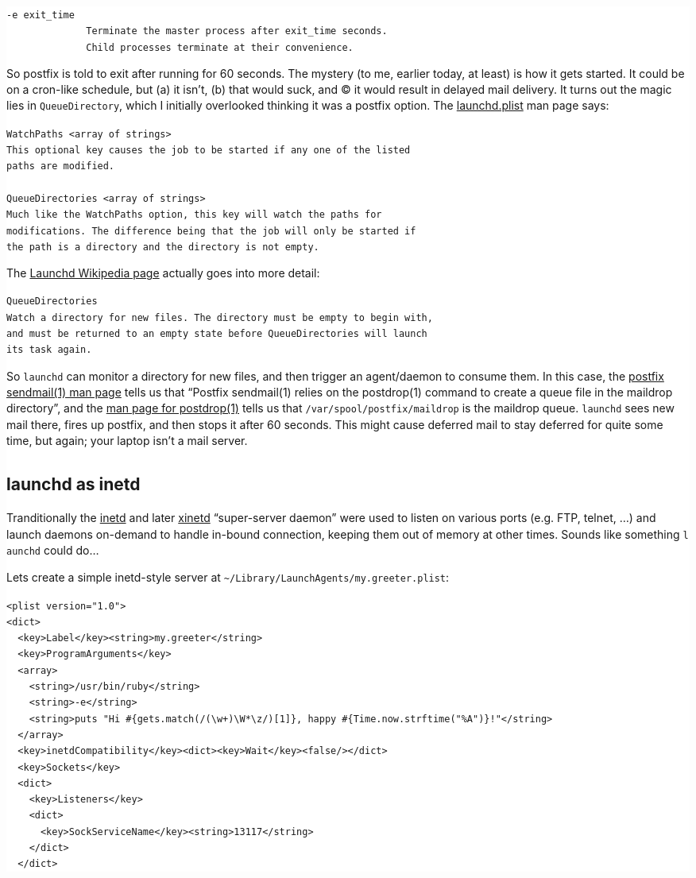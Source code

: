 ```
-e exit_time
              Terminate the master process after exit_time seconds.
              Child processes terminate at their convenience.
```

So postfix is told to exit after running for 60 seconds. The mystery (to me, earlier today, at least) is how it gets started. It could be on a cron-like schedule, but (a) it isn’t, (b) that would suck, and © it would result in delayed mail delivery. It turns out the magic lies in `QueueDirectory`, which I initially overlooked thinking it was a postfix option. The [launchd.plist](https://developer.apple.com/library/mac/#documentation/Darwin/Reference/ManPages/man5/launchd.plist.5.html) man page says:

```
WatchPaths <array of strings>
This optional key causes the job to be started if any one of the listed
paths are modified.

QueueDirectories <array of strings>
Much like the WatchPaths option, this key will watch the paths for
modifications. The difference being that the job will only be started if
the path is a directory and the directory is not empty.
```

The [Launchd Wikipedia page](http://en.wikipedia.org/wiki/Launchd) actually goes into more detail:

```
QueueDirectories
Watch a directory for new files. The directory must be empty to begin with,
and must be returned to an empty state before QueueDirectories will launch
its task again.
```

So `launchd` can monitor a directory for new files, and then trigger an agent/daemon to consume them. In this case, the [postfix sendmail(1) man page](http://www.postfix.org/sendmail.1.html) tells us that “Postfix sendmail(1) relies on the postdrop(1) command to create a queue file in the maildrop directory”, and the [man page for postdrop(1)](http://www.postfix.org/postdrop.1.html) tells us that `/var/spool/postfix/maildrop` is the maildrop queue. `launchd` sees new mail there, fires up postfix, and then stops it after 60 seconds. This might cause deferred mail to stay deferred for quite some time, but again; your laptop isn’t a mail server.

## launchd as inetd

Tranditionally the [inetd](http://en.wikipedia.org/wiki/Inetd) and later [xinetd](http://en.wikipedia.org/wiki/Xinetd) “super-server daemon” were used to listen on various ports (e.g. FTP, telnet, …) and launch daemons on-demand to handle in-bound connection, keeping them out of memory at other times. Sounds like something `launchd` could do…

Lets create a simple inetd-style server at `~/Library/LaunchAgents/my.greeter.plist`:

```
<plist version="1.0">
<dict>
  <key>Label</key><string>my.greeter</string>
  <key>ProgramArguments</key>
  <array>
    <string>/usr/bin/ruby</string>
    <string>-e</string>
    <string>puts "Hi #{gets.match(/(\w+)\W*\z/)[1]}, happy #{Time.now.strftime("%A")}!"</string>
  </array>
  <key>inetdCompatibility</key><dict><key>Wait</key><false/></dict>
  <key>Sockets</key>
  <dict>
    <key>Listeners</key>
    <dict>
      <key>SockServiceName</key><string>13117</string>
    </dict>
  </dict>
```